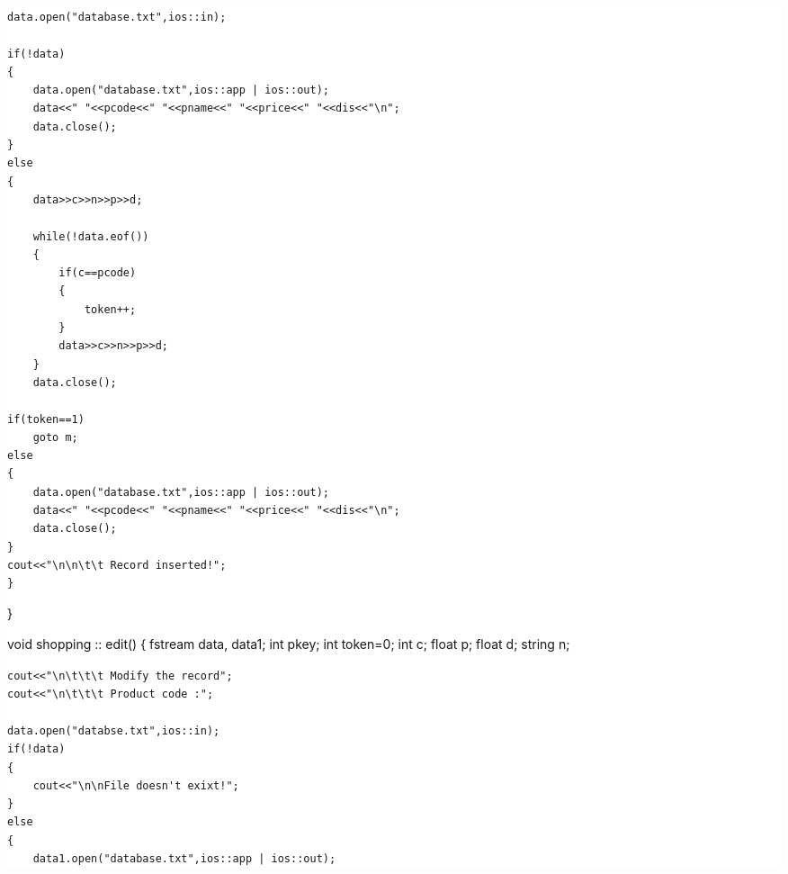     data.open("database.txt",ios::in);

    if(!data)
    {
        data.open("database.txt",ios::app | ios::out);
        data<<" "<<pcode<<" "<<pname<<" "<<price<<" "<<dis<<"\n";
        data.close();
    }
    else
    {
        data>>c>>n>>p>>d;

        while(!data.eof())
        {
            if(c==pcode)
            {
                token++;
            }
            data>>c>>n>>p>>d;
        }
        data.close();
    
    if(token==1)
        goto m;
    else
    {
        data.open("database.txt",ios::app | ios::out);
        data<<" "<<pcode<<" "<<pname<<" "<<price<<" "<<dis<<"\n";
        data.close();
    }
    cout<<"\n\n\t\t Record inserted!";
    }
}

void shopping :: edit()
{
    fstream data, data1;
    int pkey;
    int token=0;
    int c;
    float p;
    float d;
    string n;

    cout<<"\n\t\t\t Modify the record";
    cout<<"\n\t\t\t Product code :";

    data.open("databse.txt",ios::in);
    if(!data)
    {
        cout<<"\n\nFile doesn't exixt!";
    }
    else
    {
        data1.open("database.txt",ios::app | ios::out);
